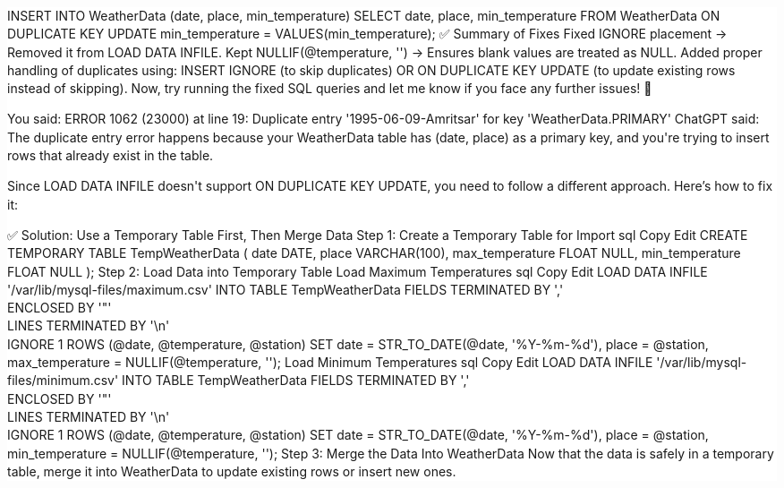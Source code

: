INSERT INTO WeatherData (date, place, min_temperature)
SELECT date, place, min_temperature FROM WeatherData
ON DUPLICATE KEY UPDATE min_temperature = VALUES(min_temperature);
✅ Summary of Fixes
Fixed IGNORE placement → Removed it from LOAD DATA INFILE.
Kept NULLIF(@temperature, '') → Ensures blank values are treated as NULL.
Added proper handling of duplicates using:
INSERT IGNORE (to skip duplicates)
OR ON DUPLICATE KEY UPDATE (to update existing rows instead of skipping).
Now, try running the fixed SQL queries and let me know if you face any further issues! 🚀

You said:
ERROR 1062 (23000) at line 19: Duplicate entry '1995-06-09-Amritsar' for key 'WeatherData.PRIMARY'
ChatGPT said:
The duplicate entry error happens because your WeatherData table has (date, place) as a primary key, and you're trying to insert rows that already exist in the table.

Since LOAD DATA INFILE doesn't support ON DUPLICATE KEY UPDATE, you need to follow a different approach. Here’s how to fix it:

✅ Solution: Use a Temporary Table First, Then Merge Data
Step 1: Create a Temporary Table for Import
sql
Copy
Edit
CREATE TEMPORARY TABLE TempWeatherData (
    date DATE,
    place VARCHAR(100),
    max_temperature FLOAT NULL,
    min_temperature FLOAT NULL
);
Step 2: Load Data into Temporary Table
Load Maximum Temperatures
sql
Copy
Edit
LOAD DATA INFILE '/var/lib/mysql-files/maximum.csv'
INTO TABLE TempWeatherData
FIELDS TERMINATED BY ','  
ENCLOSED BY '"'  
LINES TERMINATED BY '\n'  
IGNORE 1 ROWS
(@date, @temperature, @station)
SET 
    date = STR_TO_DATE(@date, '%Y-%m-%d'),
    place = @station,
    max_temperature = NULLIF(@temperature, '');
Load Minimum Temperatures
sql
Copy
Edit
LOAD DATA INFILE '/var/lib/mysql-files/minimum.csv'
INTO TABLE TempWeatherData
FIELDS TERMINATED BY ','  
ENCLOSED BY '"'  
LINES TERMINATED BY '\n'  
IGNORE 1 ROWS
(@date, @temperature, @station)
SET 
    date = STR_TO_DATE(@date, '%Y-%m-%d'),
    place = @station,
    min_temperature = NULLIF(@temperature, '');
Step 3: Merge the Data Into WeatherData
Now that the data is safely in a temporary table, merge it into WeatherData to update existing rows or insert new ones.